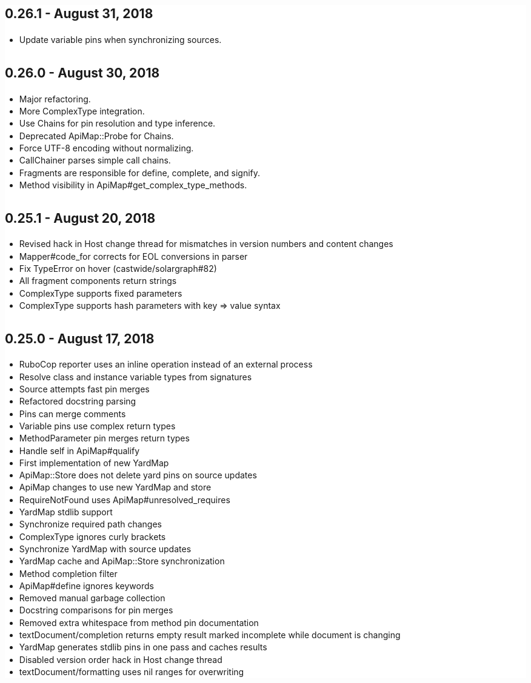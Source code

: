 ## 0.26.1 - August 31, 2018
- Update variable pins when synchronizing sources.

## 0.26.0 - August 30, 2018
- Major refactoring.
- More ComplexType integration.
- Use Chains for pin resolution and type inference.
- Deprecated ApiMap::Probe for Chains.
- Force UTF-8 encoding without normalizing.
- CallChainer parses simple call chains.
- Fragments are responsible for define, complete, and signify.
- Method visibility in ApiMap#get_complex_type_methods.

## 0.25.1 - August 20, 2018
- Revised hack in Host change thread for mismatches in version numbers and content changes
- Mapper#code_for corrects for EOL conversions in parser
- Fix TypeError on hover (castwide/solargraph#82)
- All fragment components return strings
- ComplexType supports fixed parameters
- ComplexType supports hash parameters with key => value syntax

## 0.25.0 - August 17, 2018
- RuboCop reporter uses an inline operation instead of an external process
- Resolve class and instance variable types from signatures
- Source attempts fast pin merges
- Refactored docstring parsing
- Pins can merge comments
- Variable pins use complex return types
- MethodParameter pin merges return types
- Handle self in ApiMap#qualify
- First implementation of new YardMap
- ApiMap::Store does not delete yard pins on source updates
- ApiMap changes to use new YardMap and store
- RequireNotFound uses ApiMap#unresolved_requires
- YardMap stdlib support
- Synchronize required path changes
- ComplexType ignores curly brackets
- Synchronize YardMap with source updates
- YardMap cache and ApiMap::Store synchronization
- Method completion filter
- ApiMap#define ignores keywords
- Removed manual garbage collection
- Docstring comparisons for pin merges
- Removed extra whitespace from method pin documentation
- textDocument/completion returns empty result marked incomplete while document is changing
- YardMap generates stdlib pins in one pass and caches results
- Disabled version order hack in Host change thread
- textDocument/formatting uses nil ranges for overwriting

